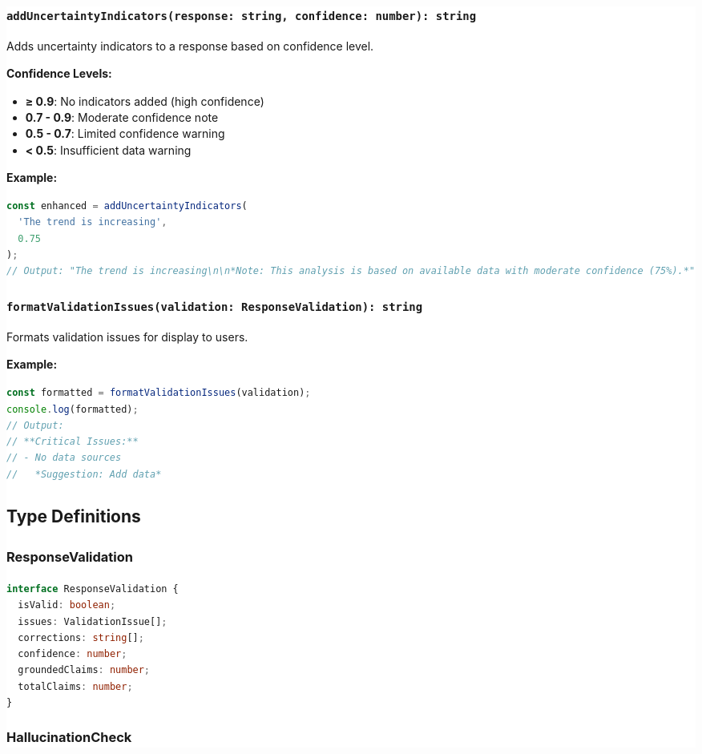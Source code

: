 ### `addUncertaintyIndicators(response: string, confidence: number): string`

Adds uncertainty indicators to a response based on confidence level.

**Confidence Levels:**
- **≥ 0.9**: No indicators added (high confidence)
- **0.7 - 0.9**: Moderate confidence note
- **0.5 - 0.7**: Limited confidence warning
- **< 0.5**: Insufficient data warning

**Example:**
```typescript
const enhanced = addUncertaintyIndicators(
  'The trend is increasing',
  0.75
);
// Output: "The trend is increasing\n\n*Note: This analysis is based on available data with moderate confidence (75%).*"
```

### `formatValidationIssues(validation: ResponseValidation): string`

Formats validation issues for display to users.

**Example:**
```typescript
const formatted = formatValidationIssues(validation);
console.log(formatted);
// Output:
// **Critical Issues:**
// - No data sources
//   *Suggestion: Add data*
```

## Type Definitions

### ResponseValidation

```typescript
interface ResponseValidation {
  isValid: boolean;
  issues: ValidationIssue[];
  corrections: string[];
  confidence: number;
  groundedClaims: number;
  totalClaims: number;
}
```

### HallucinationCheck
